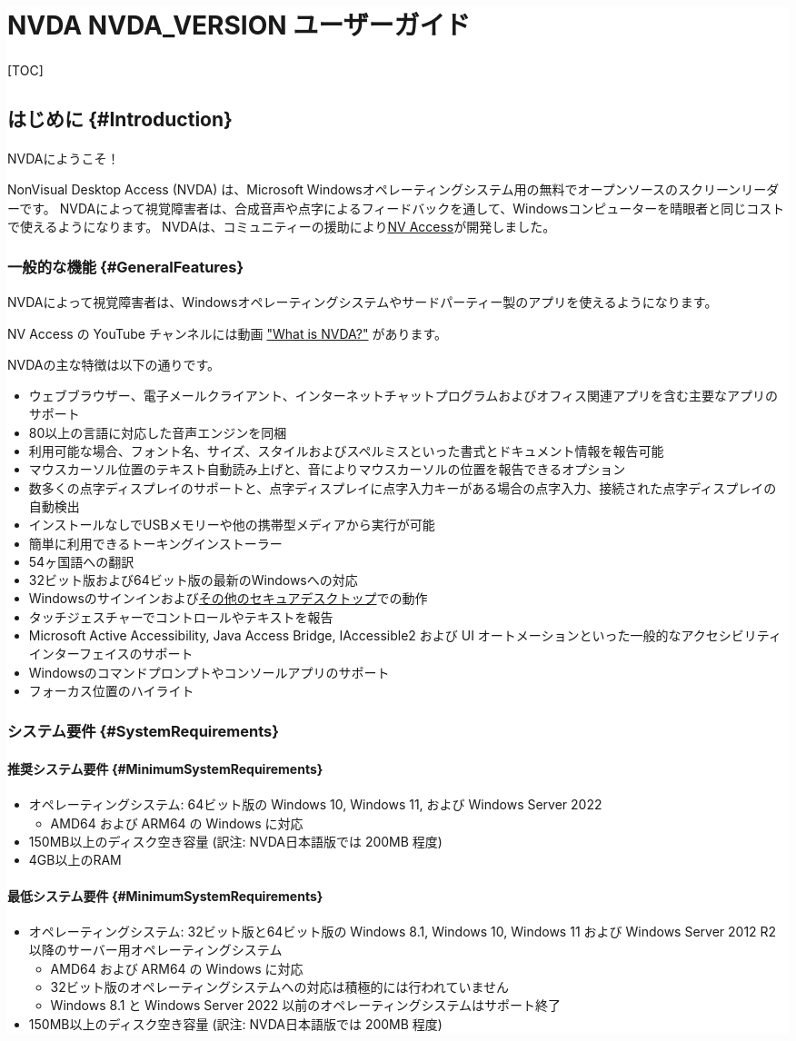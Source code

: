 # NVDA NVDA_VERSION ユーザーガイド

[TOC]





## はじめに {#Introduction}

NVDAにようこそ！

NonVisual Desktop Access (NVDA) は、Microsoft Windowsオペレーティングシステム用の無料でオープンソースのスクリーンリーダーです。
NVDAによって視覚障害者は、合成音声や点字によるフィードバックを通して、Windowsコンピューターを晴眼者と同じコストで使えるようになります。
NVDAは、コミュニティーの援助により[NV Access](https://www.nvaccess.org/)が開発しました。

### 一般的な機能 {#GeneralFeatures}

NVDAによって視覚障害者は、Windowsオペレーティングシステムやサードパーティー製のアプリを使えるようになります。

NV Access の YouTube チャンネルには動画 ["What is NVDA?"](https://www.youtube.com/watch?v=tCFyyqy9mqo) があります。

NVDAの主な特徴は以下の通りです。

* ウェブブラウザー、電子メールクライアント、インターネットチャットプログラムおよびオフィス関連アプリを含む主要なアプリのサポート
* 80以上の言語に対応した音声エンジンを同梱
* 利用可能な場合、フォント名、サイズ、スタイルおよびスペルミスといった書式とドキュメント情報を報告可能
* マウスカーソル位置のテキスト自動読み上げと、音によりマウスカーソルの位置を報告できるオプション
* 数多くの点字ディスプレイのサポートと、点字ディスプレイに点字入力キーがある場合の点字入力、接続された点字ディスプレイの自動検出
* インストールなしでUSBメモリーや他の携帯型メディアから実行が可能
* 簡単に利用できるトーキングインストーラー
* 54ヶ国語への翻訳
* 32ビット版および64ビット版の最新のWindowsへの対応
* Windowsのサインインおよび[その他のセキュアデスクトップ](#SecureScreens)での動作
* タッチジェスチャーでコントロールやテキストを報告
* Microsoft Active Accessibility, Java Access Bridge, IAccessible2 および UI オートメーションといった一般的なアクセシビリティインターフェイスのサポート
* Windowsのコマンドプロンプトやコンソールアプリのサポート
* フォーカス位置のハイライト

### システム要件 {#SystemRequirements}

#### 推奨システム要件 {#MinimumSystemRequirements}
* オペレーティングシステム: 64ビット版の Windows 10, Windows 11, および Windows Server 2022
  * AMD64 および ARM64 の Windows に対応
* 150MB以上のディスク空き容量 (訳注: NVDA日本語版では 200MB 程度)
* 4GB以上のRAM

#### 最低システム要件 {#MinimumSystemRequirements}
* オペレーティングシステム: 32ビット版と64ビット版の Windows 8.1, Windows 10, Windows 11 および Windows Server 2012 R2 以降のサーバー用オペレーティングシステム
  * AMD64 および ARM64 の Windows に対応
  * 32ビット版のオペレーティングシステムへの対応は積極的には行われていません
  * Windows 8.1 と Windows Server 2022 以前のオペレーティングシステムはサポート終了
* 150MB以上のディスク空き容量 (訳注: NVDA日本語版では 200MB 程度)
